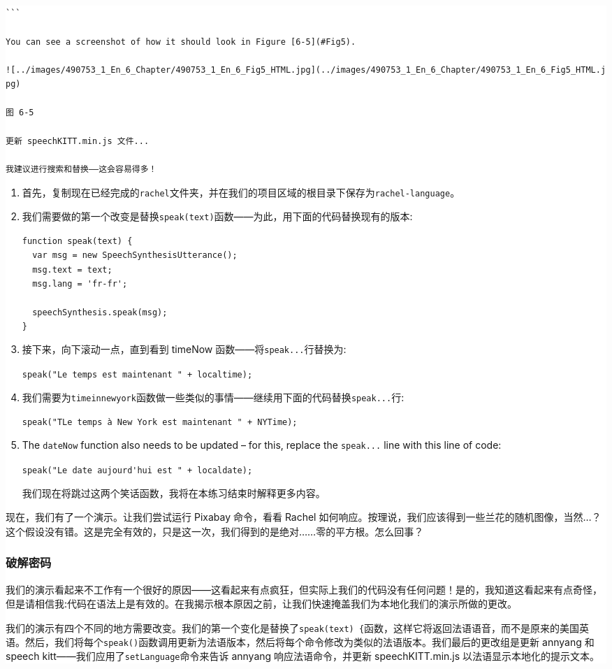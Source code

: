     ```

    You can see a screenshot of how it should look in Figure [6-5](#Fig5).

    ![../images/490753_1_En_6_Chapter/490753_1_En_6_Fig5_HTML.jpg](../images/490753_1_En_6_Chapter/490753_1_En_6_Fig5_HTML.jpg)

    图 6-5

    更新 speechKITT.min.js 文件...

    我建议进行搜索和替换——这会容易得多！

1.  首先，复制现在已经完成的`rachel`文件夹，并在我们的项目区域的根目录下保存为`rachel-language`。

2.  我们需要做的第一个改变是替换`speak(text)`函数——为此，用下面的代码替换现有的版本:

    ```html
    function speak(text) {
      var msg = new SpeechSynthesisUtterance();
      msg.text = text;
      msg.lang = 'fr-fr';

      speechSynthesis.speak(msg);
    }

    ```

3.  接下来，向下滚动一点，直到看到 timeNow 函数——将`speak...`行替换为:

    ```html
    speak("Le temps est maintenant " + localtime);

    ```

4.  我们需要为`timeinnewyork`函数做一些类似的事情——继续用下面的代码替换`speak...`行:

    ```html
    speak("TLe temps à New York est maintenant " + NYTime);

    ```

5.  The `dateNow` function also needs to be updated – for this, replace the `speak...` line with this line of code:

    ```html
    speak("Le date aujourd'hui est " + localdate);

    ```

    我们现在将跳过这两个笑话函数，我将在本练习结束时解释更多内容。

现在，我们有了一个演示。让我们尝试运行 Pixabay 命令，看看 Rachel 如何响应。按理说，我们应该得到一些兰花的随机图像，当然…？这个假设没有错。这是完全有效的，只是这一次，我们得到的是绝对……零的平方根。怎么回事？

### 破解密码

我们的演示看起来不工作有一个很好的原因——这看起来有点疯狂，但实际上我们的代码没有任何问题！是的，我知道这看起来有点奇怪，但是请相信我:代码在语法上是有效的。在我揭示根本原因之前，让我们快速掩盖我们为本地化我们的演示所做的更改。

我们的演示有四个不同的地方需要改变。我们的第一个变化是替换了`speak(text) {`函数，这样它将返回法语语音，而不是原来的美国英语。然后，我们将每个`speak()`函数调用更新为法语版本，然后将每个命令修改为类似的法语版本。我们最后的更改组是更新 annyang 和 speech kitt——我们应用了`setLanguage`命令来告诉 annyang 响应法语命令，并更新 speechKITT.min.js 以法语显示本地化的提示文本。
